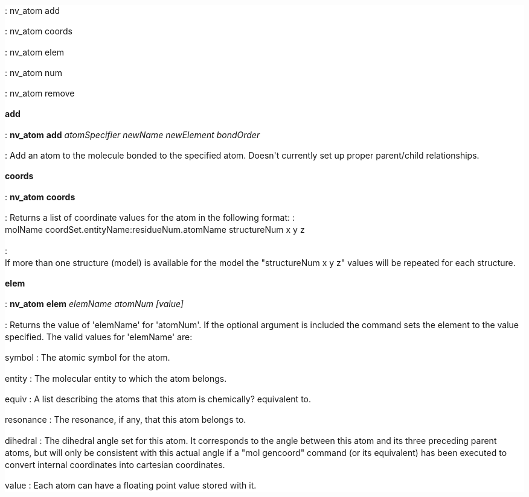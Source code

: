 :    nv_atom add

:    nv_atom coords

:    nv_atom elem

:    nv_atom num

:    nv_atom remove




**add**

:    **nv_atom** **add**  *atomSpecifier*  *newName*  *newElement*  *bondOrder* 

:    Add an atom to the molecule bonded to the specified atom.
  Doesn't currently set up proper parent/child relationships.

**coords**

:    **nv_atom** **coords** 

:    Returns a list of coordinate values for the atom in the following format:
:    
molName coordSet.entityName:residueNum.atomName structureNum x y z

:    
If more than one structure (model) is available for the model the "structureNum x y z" values will be repeated for each structure.


**elem**

:    **nv_atom** **elem**  *elemName*  *atomNum*  *[value]* 

:    Returns the value of 'elemName' for 'atomNum'. If the optional argument is included the command sets the  element to the value specified.
The valid values for 'elemName' are:

symbol
:    The atomic symbol for the atom.

entity
:    The molecular entity to which the atom belongs.

equiv
:    A list describing the atoms that this atom is chemically? equivalent to.

resonance
:    The resonance, if any, that this atom belongs to.

dihedral
:    The dihedral angle set for this atom.  It corresponds to the angle between this atom and its three preceding parent atoms, but will only be consistent with this actual angle if a "mol gencoord" command (or its equivalent) has been executed to convert internal coordinates into cartesian coordinates.

value
:    Each atom can have a floating point value stored with it.
